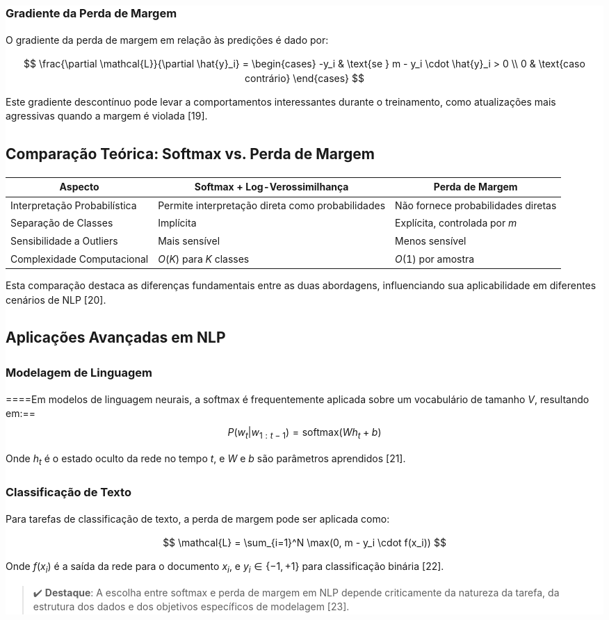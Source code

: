 ### Gradiente da Perda de Margem

O gradiente da perda de margem em relação às predições é dado por:

$$
\frac{\partial \mathcal{L}}{\partial \hat{y}_i} = \begin{cases}
-y_i & \text{se } m - y_i \cdot \hat{y}_i > 0 \\
0 & \text{caso contrário}
\end{cases}
$$

Este gradiente descontínuo pode levar a comportamentos interessantes durante o treinamento, como atualizações mais agressivas quando a margem é violada [19].

## Comparação Teórica: Softmax vs. Perda de Margem

| Aspecto                      | Softmax + Log-Verossimilhança                    | Perda de Margem                    |
| ---------------------------- | ------------------------------------------------ | ---------------------------------- |
| Interpretação Probabilística | Permite interpretação direta como probabilidades | Não fornece probabilidades diretas |
| Separação de Classes         | Implícita                                        | Explícita, controlada por $m$      |
| Sensibilidade a Outliers     | Mais sensível                                    | Menos sensível                     |
| Complexidade Computacional   | $O(K)$ para $K$ classes                          | $O(1)$ por amostra                 |

Esta comparação destaca as diferenças fundamentais entre as duas abordagens, influenciando sua aplicabilidade em diferentes cenários de NLP [20].

## Aplicações Avançadas em NLP

### Modelagem de Linguagem

====Em modelos de linguagem neurais, a softmax é frequentemente aplicada sobre um vocabulário de tamanho $V$, resultando em:==
$$
P(w_t | w_{1:t-1}) = \text{softmax}(W h_t + b)
$$

Onde $h_t$ é o estado oculto da rede no tempo $t$, e $W$ e $b$ são parâmetros aprendidos [21].

### Classificação de Texto

Para tarefas de classificação de texto, a perda de margem pode ser aplicada como:

$$
\mathcal{L} = \sum_{i=1}^N \max(0, m - y_i \cdot f(x_i))
$$

Onde $f(x_i)$ é a saída da rede para o documento $x_i$, e $y_i \in \{-1, +1\}$ para classificação binária [22].

> ✔️ **Destaque**: A escolha entre softmax e perda de margem em NLP depende criticamente da natureza da tarefa, da estrutura dos dados e dos objetivos específicos de modelagem [23].
